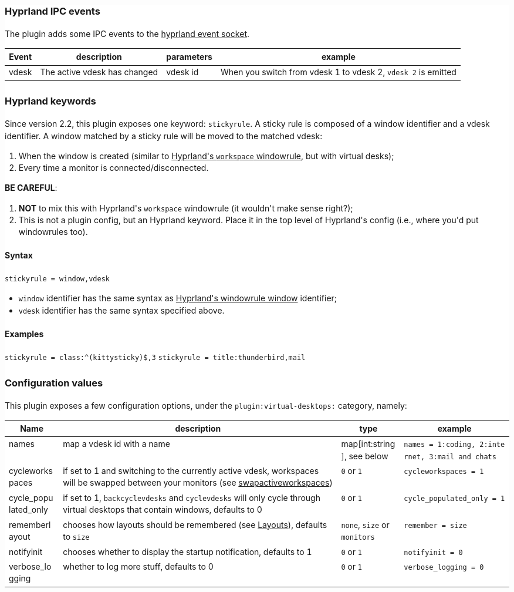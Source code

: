 ### Hyprland IPC events

The plugin adds some IPC events to the [hyprland event socket](https://wiki.hyprland.org/IPC/#xdg_runtime_dirhyprhissocket2sock).

| Event | description                  | parameters | example                                                       |
| ----- | ---------------------------- | ---------- | ------------------------------------------------------------- |
| vdesk | The active vdesk has changed | vdesk id   | When you switch from vdesk 1 to vdesk 2, `vdesk 2` is emitted |

### Hyprland keywords

Since version 2.2, this plugin exposes one keyword: `stickyrule`.
A sticky rule is composed of a window identifier and a vdesk identifier.
A window matched by a sticky rule will be moved to the matched vdesk:

1. When the window is created (similar to [Hyprland's `workspace` windowrule](https://wiki.hyprland.org/Configuring/Window-Rules/#window-rules-v2), but with virtual desks);
2. Every time a monitor is connected/disconnected.

**BE CAREFUL**:

1. **NOT** to mix this with Hyprland's `workspace` windowrule (it wouldn't make sense right?);
2. This is not a plugin config, but an Hyprland keyword. Place it in the top level of Hyprland's config (i.e., where you'd put windowrules too).

#### Syntax

```bash
stickyrule = window,vdesk
```

- `window` identifier has the same syntax as [Hyprland's windowrule window](https://wiki.hyprland.org/Configuring/Window-Rules/#window-rules-v2) identifier;
- `vdesk` identifier has the same syntax specified above.

#### Examples

`stickyrule = class:^(kittysticky)$,3`
`stickyrule = title:thunderbird,mail`

### Configuration values

This plugin exposes a few configuration options, under the `plugin:virtual-desktops:` category, namely:

| Name            | description                                                                                                                                                                                                    | type                         | example                                          |
| --------------- | -------------------------------------------------------------------------------------------------------------------------------------------------------------------------------------------------------------- | ---------------------------- | ------------------------------------------------ |
| names           | map a vdesk id with a name                                                                                                                                                                                     | map[int:string], see below   | `names = 1:coding, 2:internet, 3:mail and chats` |
| cycleworkspaces | if set to 1 and switching to the currently active vdesk, workspaces will be swapped between your monitors (see [swapactiveworkspaces](https://wiki.hyprland.org/Configuring/Dispatchers/#list-of-dispatchers)) | `0` or `1`                   | `cycleworkspaces = 1`                            |
| cycle_populated_only | if set to 1, `backcyclevdesks` and `cyclevdesks` will only cycle through virtual desktops that contain windows, defaults to 0                                                                                 | `0` or `1`                   | `cycle_populated_only = 1`                       |
| rememberlayout  | chooses how layouts should be remembered (see [Layouts](#Layouts)), defaults to `size`                                                                                                                         | `none`, `size` or `monitors` | `remember = size`                                |
| notifyinit      | chooses whether to display the startup notification, defaults to 1                                                                                                                                             | `0` or `1`                   | `notifyinit = 0`                                 |
| verbose_logging | whether to log more stuff, defaults to 0                                                                                                                                                                       | `0` or `1`                   | `verbose_logging = 0`                            |
